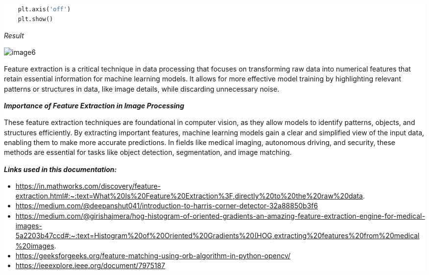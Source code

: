 ```python
    plt.axis('off')
    plt.show()
```

*Result*

![image6](https://github.com/user-attachments/assets/bf8e5452-5cf7-454e-bb11-dc3ac920853f)

Feature extraction is a critical technique in data processing that focuses on transforming raw data into numerical features that retain essential information for machine learning models. It allows for more effective model training by highlighting relevant patterns or structures in data, like image details, while discarding unnecessary noise.

***Importance of Feature Extraction in Image Processing***

These feature extraction techniques are foundational in computer vision, as they allow models to identify patterns, objects, and structures efficiently. By extracting important features, machine learning models gain a clear and simplified view of the input data, enabling them to make more accurate predictions. In fields like medical imaging, autonomous driving, and security, these methods are essential for tasks like object detection, segmentation, and image matching.

***Links used in this documentation:***

* https://in.mathworks.com/discovery/feature-extraction.html#:~:text=What%20Is%20Feature%20Extraction%3F,directly%20to%20the%20raw%20data.
* https://medium.com/@deepanshut041/introduction-to-harris-corner-detector-32a88850b3f6
* https://medium.com/@girishajmera/hog-histogram-of-oriented-gradients-an-amazing-feature-extraction-engine-for-medical-images-5a2203b47ccd#:~:text=Histogram%20of%20Oriented%20Gradients%20(HOG,extracting%20features%20from%20medical%20images.
* https://geeksforgeeks.org/feature-matching-using-orb-algorithm-in-python-opencv/
* https://ieeexplore.ieee.org/document/7975187
